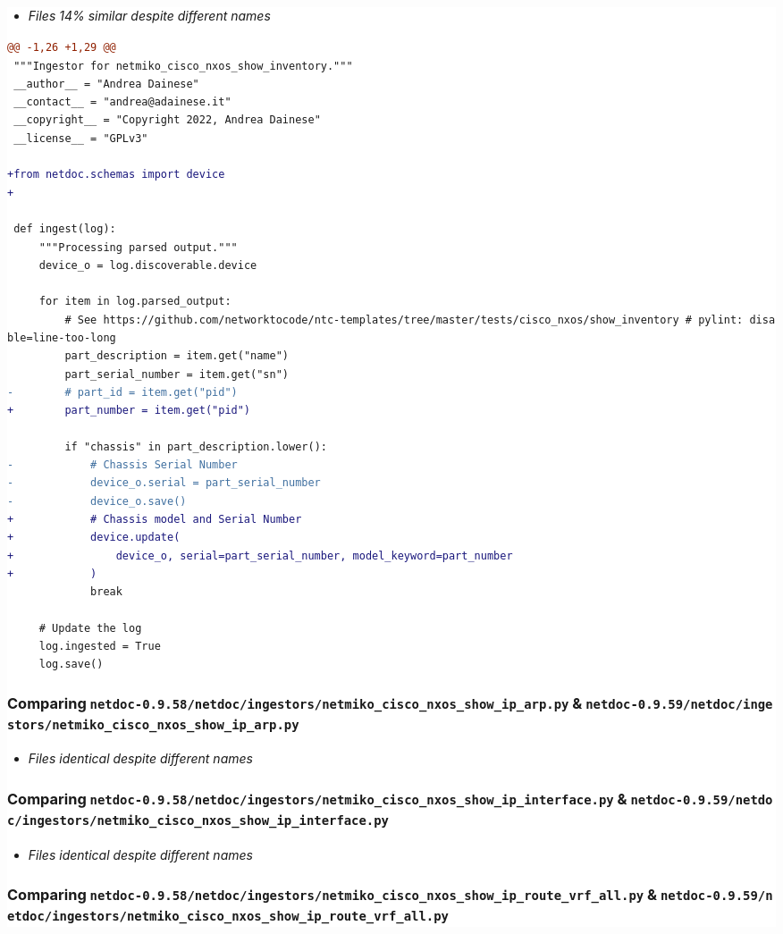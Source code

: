  * *Files 14% similar despite different names*

```diff
@@ -1,26 +1,29 @@
 """Ingestor for netmiko_cisco_nxos_show_inventory."""
 __author__ = "Andrea Dainese"
 __contact__ = "andrea@adainese.it"
 __copyright__ = "Copyright 2022, Andrea Dainese"
 __license__ = "GPLv3"
 
+from netdoc.schemas import device
+
 
 def ingest(log):
     """Processing parsed output."""
     device_o = log.discoverable.device
 
     for item in log.parsed_output:
         # See https://github.com/networktocode/ntc-templates/tree/master/tests/cisco_nxos/show_inventory # pylint: disable=line-too-long
         part_description = item.get("name")
         part_serial_number = item.get("sn")
-        # part_id = item.get("pid")
+        part_number = item.get("pid")
 
         if "chassis" in part_description.lower():
-            # Chassis Serial Number
-            device_o.serial = part_serial_number
-            device_o.save()
+            # Chassis model and Serial Number
+            device.update(
+                device_o, serial=part_serial_number, model_keyword=part_number
+            )
             break
 
     # Update the log
     log.ingested = True
     log.save()
```

### Comparing `netdoc-0.9.58/netdoc/ingestors/netmiko_cisco_nxos_show_ip_arp.py` & `netdoc-0.9.59/netdoc/ingestors/netmiko_cisco_nxos_show_ip_arp.py`

 * *Files identical despite different names*

### Comparing `netdoc-0.9.58/netdoc/ingestors/netmiko_cisco_nxos_show_ip_interface.py` & `netdoc-0.9.59/netdoc/ingestors/netmiko_cisco_nxos_show_ip_interface.py`

 * *Files identical despite different names*

### Comparing `netdoc-0.9.58/netdoc/ingestors/netmiko_cisco_nxos_show_ip_route_vrf_all.py` & `netdoc-0.9.59/netdoc/ingestors/netmiko_cisco_nxos_show_ip_route_vrf_all.py`
